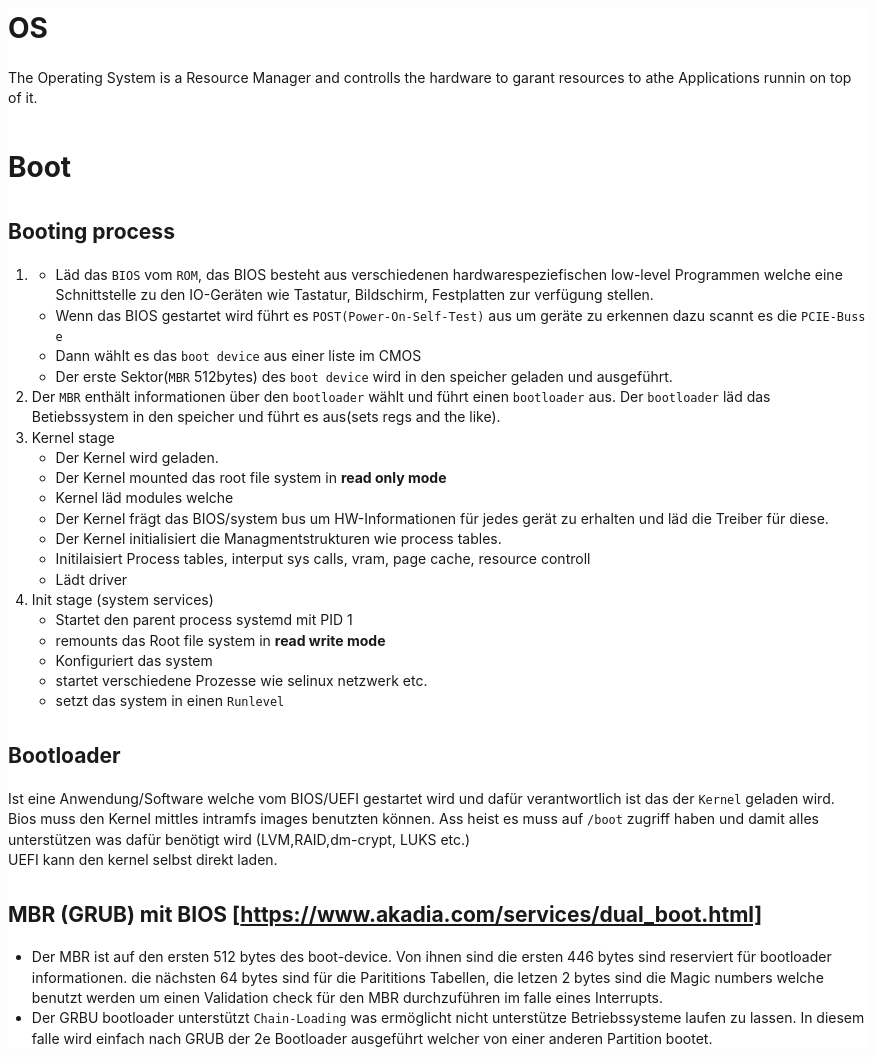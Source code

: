 # OS
The Operating System is a Resource Manager and controlls the hardware to garant resources to athe Applications runnin on top of it. 

# Boot 
## Booting process
1) * Läd das `BIOS` vom `ROM`, das BIOS besteht aus verschiedenen hardwarespeziefischen low-level Programmen welche eine Schnittstelle zu den IO-Geräten wie Tastatur, Bildschirm, Festplatten zur verfügung stellen.
    * Wenn das BIOS gestartet wird führt es `POST(Power-On-Self-Test)` aus um geräte zu erkennen dazu scannt es die `PCIE-Busse`
    * Dann wählt es das `boot device` aus einer liste im CMOS
    * Der erste Sektor(`MBR` 512bytes) des `boot device` wird in den speicher geladen und ausgeführt.
2) Der `MBR` enthält informationen über den `bootloader` wählt und führt einen `bootloader` aus. Der `bootloader` läd das Betiebssystem in den speicher und führt es aus(sets regs and the like). 
3)  Kernel stage
    * Der Kernel wird geladen.
    * Der Kernel mounted das root file system in **read only mode**
    * Kernel läd modules welche 
    * Der Kernel frägt das BIOS/system bus um HW-Informationen für jedes gerät zu erhalten und läd die Treiber für diese.
    * Der Kernel initialisiert die Managmentstrukturen wie process tables. 
    * Initilaisiert Process tables, interput sys calls, vram, page cache, resource controll
    * Lädt driver
4) Init stage (system services)
    * Startet den parent process systemd mit PID 1
    * remounts das Root file system in **read write mode**
    * Konfiguriert das system 
    * startet verschiedene Prozesse wie selinux netzwerk etc. 
    * setzt das system in einen `Runlevel`

## Bootloader
Ist eine Anwendung/Software welche vom BIOS/UEFI gestartet wird und dafür verantwortlich ist das der `Kernel` geladen wird.\
Bios muss den Kernel mittles intramfs images benutzten können. Ass heist es muss auf `/boot` zugriff haben und damit alles unterstützen was dafür benötigt wird (LVM,RAID,dm-crypt, LUKS etc.)\
UEFI kann den kernel selbst direkt laden.

## MBR (GRUB) mit BIOS [https://www.akadia.com/services/dual_boot.html]
* Der MBR ist auf den ersten 512 bytes des boot-device. Von ihnen sind die ersten 446 bytes sind reserviert für bootloader informationen. die nächsten 64 bytes sind für die Parititions Tabellen, die letzen 2 bytes sind die Magic numbers welche benutzt werden um einen Validation check für den MBR durchzuführen im falle eines Interrupts. 
* Der GRBU bootloader unterstützt `Chain-Loading` was ermöglicht nicht unterstütze Betriebssysteme laufen zu lassen. In diesem falle wird einfach nach GRUB der 2e Bootloader ausgeführt welcher von einer anderen Partition bootet. 
